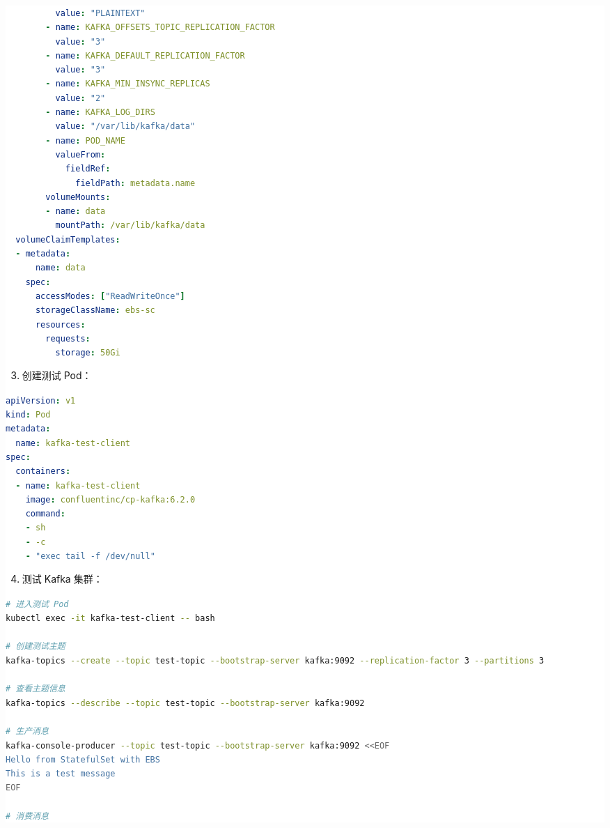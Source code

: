 ```yaml
          value: "PLAINTEXT"
        - name: KAFKA_OFFSETS_TOPIC_REPLICATION_FACTOR
          value: "3"
        - name: KAFKA_DEFAULT_REPLICATION_FACTOR
          value: "3"
        - name: KAFKA_MIN_INSYNC_REPLICAS
          value: "2"
        - name: KAFKA_LOG_DIRS
          value: "/var/lib/kafka/data"
        - name: POD_NAME
          valueFrom:
            fieldRef:
              fieldPath: metadata.name
        volumeMounts:
        - name: data
          mountPath: /var/lib/kafka/data
  volumeClaimTemplates:
  - metadata:
      name: data
    spec:
      accessModes: ["ReadWriteOnce"]
      storageClassName: ebs-sc
      resources:
        requests:
          storage: 50Gi
```

3. 创建测试 Pod：

```yaml
apiVersion: v1
kind: Pod
metadata:
  name: kafka-test-client
spec:
  containers:
  - name: kafka-test-client
    image: confluentinc/cp-kafka:6.2.0
    command:
    - sh
    - -c
    - "exec tail -f /dev/null"
```

4. 测试 Kafka 集群：

```bash
# 进入测试 Pod
kubectl exec -it kafka-test-client -- bash

# 创建测试主题
kafka-topics --create --topic test-topic --bootstrap-server kafka:9092 --replication-factor 3 --partitions 3

# 查看主题信息
kafka-topics --describe --topic test-topic --bootstrap-server kafka:9092

# 生产消息
kafka-console-producer --topic test-topic --bootstrap-server kafka:9092 <<EOF
Hello from StatefulSet with EBS
This is a test message
EOF

# 消费消息
```